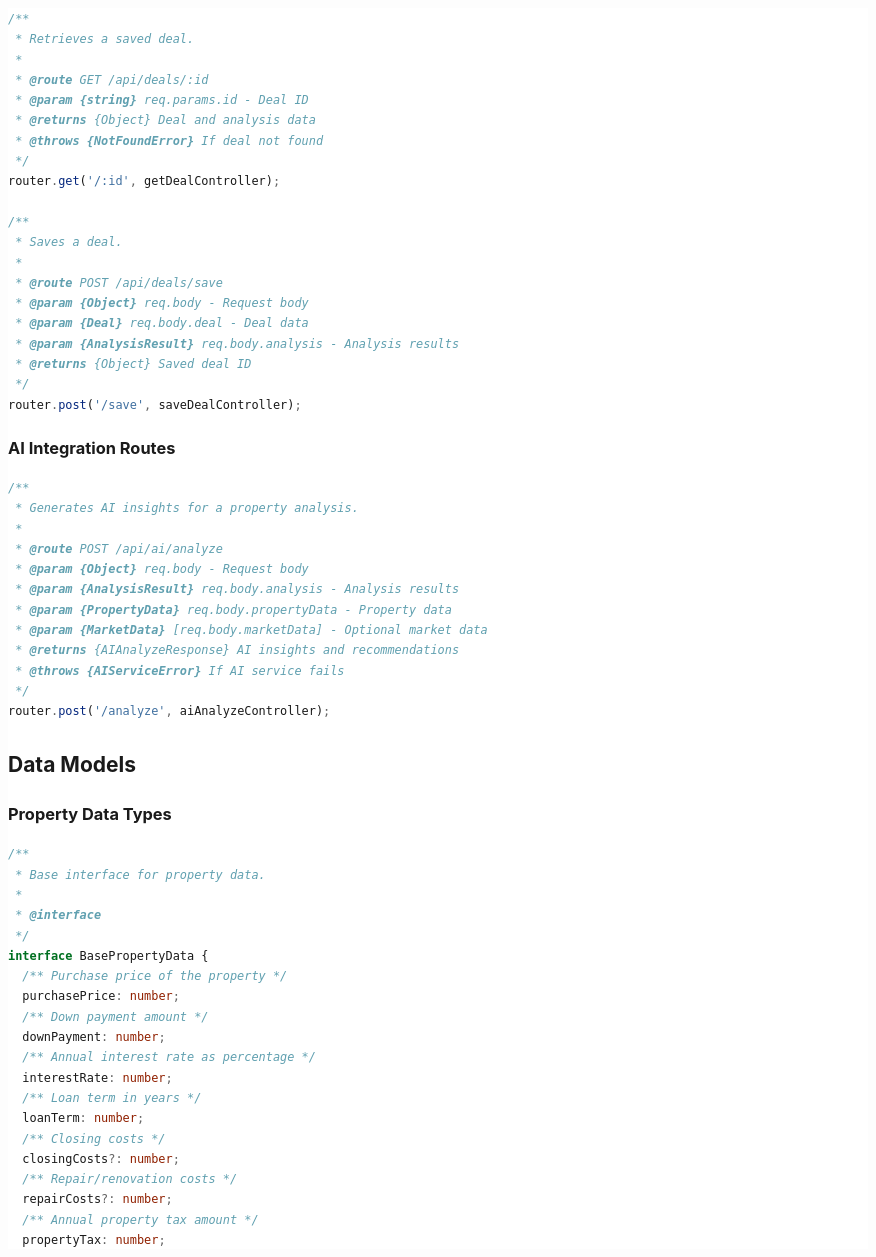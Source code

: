 ```typescript
/**
 * Retrieves a saved deal.
 * 
 * @route GET /api/deals/:id
 * @param {string} req.params.id - Deal ID
 * @returns {Object} Deal and analysis data
 * @throws {NotFoundError} If deal not found
 */
router.get('/:id', getDealController);

/**
 * Saves a deal.
 * 
 * @route POST /api/deals/save
 * @param {Object} req.body - Request body
 * @param {Deal} req.body.deal - Deal data
 * @param {AnalysisResult} req.body.analysis - Analysis results
 * @returns {Object} Saved deal ID
 */
router.post('/save', saveDealController);
```

### AI Integration Routes
```typescript
/**
 * Generates AI insights for a property analysis.
 * 
 * @route POST /api/ai/analyze
 * @param {Object} req.body - Request body
 * @param {AnalysisResult} req.body.analysis - Analysis results
 * @param {PropertyData} req.body.propertyData - Property data
 * @param {MarketData} [req.body.marketData] - Optional market data
 * @returns {AIAnalyzeResponse} AI insights and recommendations
 * @throws {AIServiceError} If AI service fails
 */
router.post('/analyze', aiAnalyzeController);
```

## Data Models

### Property Data Types
```typescript
/**
 * Base interface for property data.
 * 
 * @interface
 */
interface BasePropertyData {
  /** Purchase price of the property */
  purchasePrice: number;
  /** Down payment amount */
  downPayment: number;
  /** Annual interest rate as percentage */
  interestRate: number;
  /** Loan term in years */
  loanTerm: number;
  /** Closing costs */
  closingCosts?: number;
  /** Repair/renovation costs */
  repairCosts?: number;
  /** Annual property tax amount */
  propertyTax: number;
```